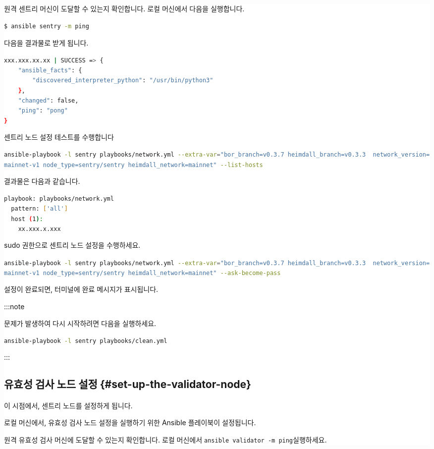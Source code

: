 원격 센트리 머신이 도달할 수 있는지 확인합니다. 로컬 머신에서 다음을 실행합니다.

```sh
$ ansible sentry -m ping
```

다음을 결과물로 받게 됩니다.

```sh
xxx.xxx.xx.xx | SUCCESS => {
    "ansible_facts": {
        "discovered_interpreter_python": "/usr/bin/python3"
    },
    "changed": false,
    "ping": "pong"
}
```

센트리 노드 설정 테스트를 수행합니다

```sh
ansible-playbook -l sentry playbooks/network.yml --extra-var="bor_branch=v0.3.7 heimdall_branch=v0.3.3  network_version=mainnet-v1 node_type=sentry/sentry heimdall_network=mainnet" --list-hosts
```

결과물은 다음과 같습니다.

```sh
playbook: playbooks/network.yml
  pattern: ['all']
  host (1):
    xx.xxx.x.xxx
```

sudo 권한으로 센트리 노드 설정을 수행하세요.

```sh
ansible-playbook -l sentry playbooks/network.yml --extra-var="bor_branch=v0.3.7 heimdall_branch=v0.3.3  network_version=mainnet-v1 node_type=sentry/sentry heimdall_network=mainnet" --ask-become-pass
```

설정이 완료되면, 터미널에 완료 메시지가 표시됩니다.

:::note

문제가 발생하여 다시 시작하려면 다음을 실행하세요.

```sh
ansible-playbook -l sentry playbooks/clean.yml
```

:::

## 유효성 검사 노드 설정 {#set-up-the-validator-node}

이 시점에서, 센트리 노드를 설정하게 됩니다.

로컬 머신에서, 유효성 검사 노드 설정을 실행하기 위한 Ansible 플레이북이 설정됩니다.

원격 유효성 검사 머신에 도달할 수 있는지 확인합니다. 로컬 머신에서 `ansible validator -m ping`실행하세요.
